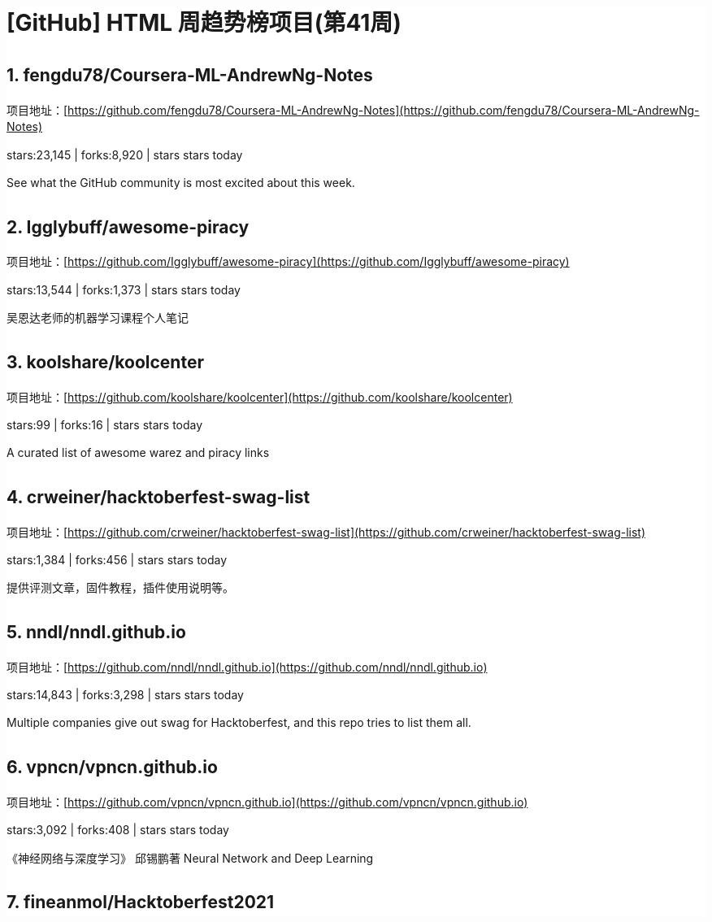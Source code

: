 # [GitHub] HTML 周趋势榜项目(第41周)

## 1. fengdu78/Coursera-ML-AndrewNg-Notes 

项目地址：[https://github.com/fengdu78/Coursera-ML-AndrewNg-Notes](https://github.com/fengdu78/Coursera-ML-AndrewNg-Notes)

stars:23,145 | forks:8,920 | stars stars today 

See what the GitHub community is most excited about this week.

## 2. Igglybuff/awesome-piracy 

项目地址：[https://github.com/Igglybuff/awesome-piracy](https://github.com/Igglybuff/awesome-piracy)

stars:13,544 | forks:1,373 | stars stars today 

吴恩达老师的机器学习课程个人笔记

## 3. koolshare/koolcenter 

项目地址：[https://github.com/koolshare/koolcenter](https://github.com/koolshare/koolcenter)

stars:99 | forks:16 | stars stars today 

A curated list of awesome warez and piracy links

## 4. crweiner/hacktoberfest-swag-list 

项目地址：[https://github.com/crweiner/hacktoberfest-swag-list](https://github.com/crweiner/hacktoberfest-swag-list)

stars:1,384 | forks:456 | stars stars today 

提供评测文章，固件教程，插件使用说明等。

## 5. nndl/nndl.github.io 

项目地址：[https://github.com/nndl/nndl.github.io](https://github.com/nndl/nndl.github.io)

stars:14,843 | forks:3,298 | stars stars today 

Multiple companies give out swag for Hacktoberfest, and this repo tries to list them all.

## 6. vpncn/vpncn.github.io 

项目地址：[https://github.com/vpncn/vpncn.github.io](https://github.com/vpncn/vpncn.github.io)

stars:3,092 | forks:408 | stars stars today 

《神经网络与深度学习》 邱锡鹏著 Neural Network and Deep Learning

## 7. fineanmol/Hacktoberfest2021 
